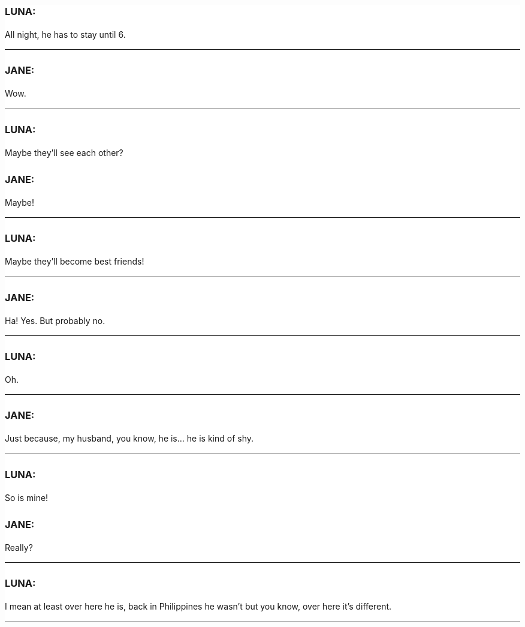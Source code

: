 ### LUNA:
All night, he has to stay until 6.

---

### JANE:
Wow.

---

### LUNA:
Maybe they’ll see each other?

### JANE:
Maybe!

---

### LUNA:
Maybe they’ll become best friends!

---

### JANE:
Ha! Yes.
But probably no.

---

### LUNA:
Oh.

---

### JANE:
Just because, my husband, you know, he is… he is kind of shy.

---

### LUNA:
So is mine!

### JANE:
Really?

---

### LUNA:
I mean at least over here he is, back in Philippines he wasn’t but you know, over here it’s different.

---